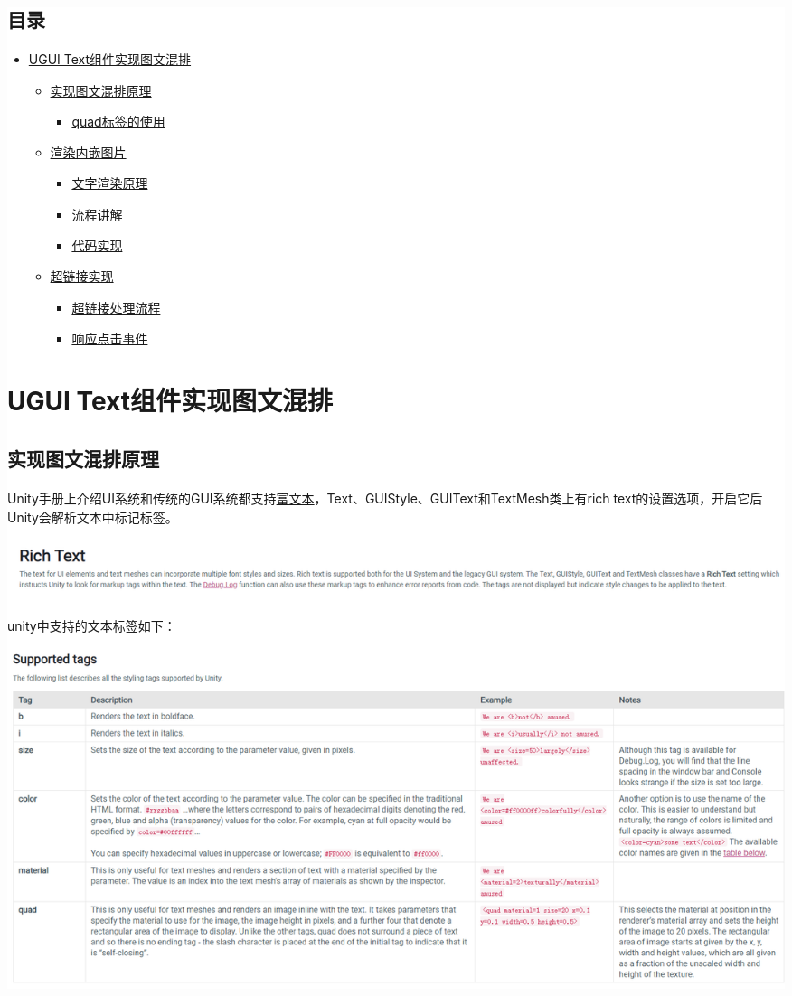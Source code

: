 ## 目录

*   [UGUI Text组件实现图文混排](#ugui-text组件实现图文混排)

    *   [实现图文混排原理](#实现图文混排原理)

        *   [quad标签的使用](#quad标签的使用)

    *   [渲染内嵌图片](#渲染内嵌图片)

        *   [文字渲染原理](#文字渲染原理)

        *   [流程讲解](#流程讲解)

        *   [代码实现](#代码实现)

    *   [超链接实现](#超链接实现)

        *   [超链接处理流程](#超链接处理流程)

        *   [响应点击事件](#响应点击事件)

# UGUI Text组件实现图文混排

## 实现图文混排原理

Unity手册上介绍UI系统和传统的GUI系统都支持[富文本](https://docs.unity3d.com/2017.4/Documentation/Manual/StyledText.html "富文本")，Text、GUIStyle、GUIText和TextMesh类上有rich text的设置选项，开启它后Unity会解析文本中标记标签。

![](image/image__hVtRDjd_h.png)

unity中支持的文本标签如下：

![](image/image_yhRARumho4.png)
